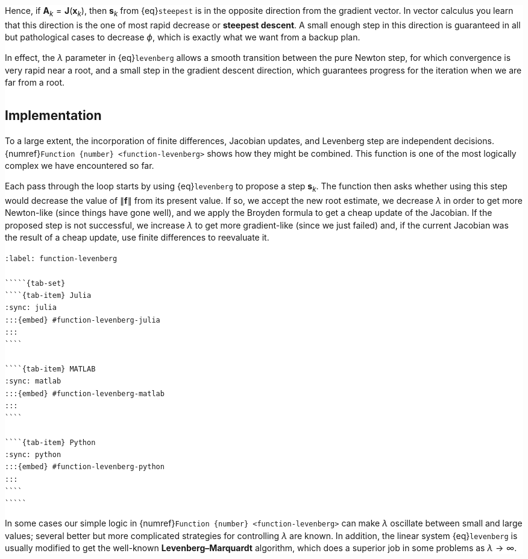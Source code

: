 ```{index} steepest descent
```

Hence, if $\mathbf{A}_k=\mathbf{J}(\mathbf{x}_k)$, then $\mathbf{s}_k$ from {eq}`steepest` is in the opposite direction from the gradient vector. In vector calculus you learn that this direction is the one of most rapid decrease or **steepest descent**. A small enough step in this direction is guaranteed in all but pathological cases to decrease $\phi$, which is exactly what we want from a backup plan.

In effect, the $\lambda$ parameter in {eq}`levenberg` allows a smooth transition between the pure Newton step, for which convergence is very rapid near a root, and a small step in the gradient descent direction, which guarantees progress for the iteration when we are far from a root.

## Implementation

To a large extent, the incorporation of finite differences, Jacobian updates, and Levenberg step are independent decisions. {numref}`Function {number} <function-levenberg>` shows how they might be combined. This function is one of the most logically complex we have encountered so far.

Each pass through the loop starts by using {eq}`levenberg` to propose a step $\mathbf{s}_k$. The function then asks whether using this step would decrease the value of $\|\mathbf{f}\|$ from its present value. If so, we accept the new root estimate, we decrease $\lambda$ in order to get more Newton-like (since things have gone well), and we apply the Broyden formula to get a cheap update of the Jacobian. If the proposed step is not successful, we increase $\lambda$ to get more gradient-like (since we just failed) and, if the current Jacobian was the result of a cheap update, use finite differences to reevaluate it.  

``````{prf:algorithm} levenberg
:label: function-levenberg

`````{tab-set}
````{tab-item} Julia
:sync: julia
:::{embed} #function-levenberg-julia
:::
```` 

````{tab-item} MATLAB
:sync: matlab
:::{embed} #function-levenberg-matlab
:::
```` 

````{tab-item} Python
:sync: python
:::{embed} #function-levenberg-python
:::
````
`````
``````

In some cases our simple logic in {numref}`Function {number} <function-levenberg>` can make $\lambda$ oscillate between small and large values; several better but more complicated strategies for controlling $\lambda$ are known. In addition, the linear system {eq}`levenberg` is usually modified to get the well-known **Levenberg–Marquardt** algorithm, which does a superior job in some problems as $\lambda\to \infty$.
